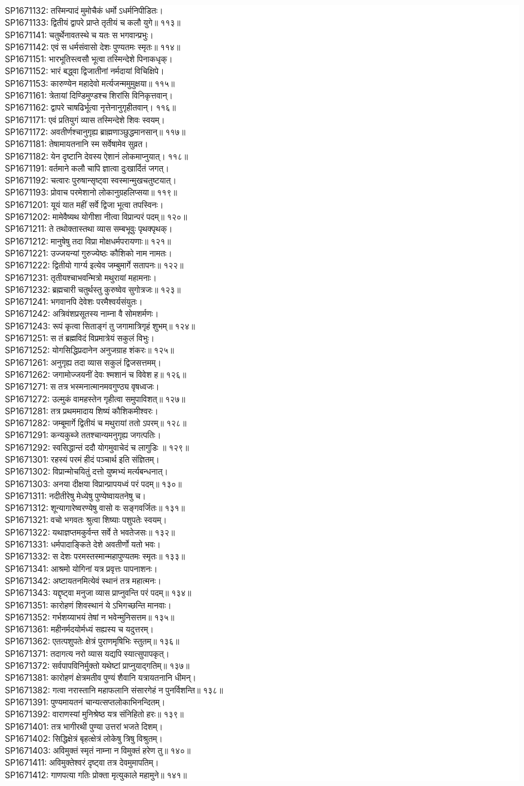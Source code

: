 SP1671132: तस्मिन्पादं मुमोचैकं धर्मो ऽधर्मनिपीडितः।  
SP1671133: द्वितीयं द्वापरे प्राप्ते तृतीयं च कलौ युगे॥ ११३॥  
SP1671141: चतुर्थेनावतस्थे च यतः स भगवान्प्रभुः।  
SP1671142: एवं स धर्मसंवासो देशः पुण्यतमः स्मृतः॥ ११४॥  
SP1671151: भारभूतिस्त्वसौ भूत्वा तस्मिन्देशे पिनाकधृक्।  
SP1671152: भारं बद्ध्वा द्विजातीनां नर्मदायां विचिक्षिपे।  
SP1671153: कारुण्येन महादेवो मर्त्यजन्ममुमुक्षया॥ ११५॥  
SP1671161: त्रेतायां दिण्डिमुण्डश्च शिरांसि विनिकृत्तवान्।  
SP1671162: द्वापरे चाषढिर्भूत्वा नृत्तेनानुगृहीतवान्।   ११६॥  
SP1671171: एवं प्रतियुगं व्यास तस्मिन्देशे शिवः स्वयम्।  
SP1671172: अवतीर्णश्चानुगृह्य ब्राह्मणाञ्छुद्धमानसान्॥ ११७॥  
SP1671181: तेषामायतनानि स्म सर्वेषामेव सुव्रत।  
SP1671182: येन दृष्टानि देवस्य ऐशानं लोकमाप्नुयात्।   ११८॥  
SP1671191: वर्तमाने कलौ चापि ज्ञात्वा दुःखार्दितं जगत्।  
SP1671192: चत्वारः पुरुषान्सृष्ट्वा स्वस्मान्मुखचतुष्टयात्।  
SP1671193: प्रोवाच परमेशानो लोकानुग्रहलिप्सया॥ ११९॥  
SP1671201: यूयं यात महीं सर्वे द्विजा भूत्वा तपस्विनः।  
SP1671202: मामेवैष्यथ योगीशा नीत्वा विप्रान्परं पदम्॥ १२०॥  
SP1671211: ते तथोक्तास्तथा व्यास सम्बभूवुः पृथक्पृथक्।  
SP1671212: मानुषेषु तदा विप्रा मोक्षधर्मपरायणाः॥ १२१॥  
SP1671221: उज्जयन्यां गुरुज्येष्ठः कौशिको नाम नामतः।  
SP1671222: द्वितीयो गार्ग्य इत्येव जम्बुमार्गे सतापनः॥ १२२॥  
SP1671231: तृतीयश्चाभवन्मित्रो मथुरायां महामनाः।  
SP1671232: ब्रह्मचारी चतुर्थस्तु कुरुष्वेव सुगोत्रजः॥ १२३॥  
SP1671241: भगवानपि देवेशः परमैश्वर्यसंयुतः।  
SP1671242: अत्रिवंशप्रसूतस्य नाम्ना वै सोमशर्मणः।  
SP1671243: रूपं कृत्वा सिताङ्गं तु जगामात्रिगृहं शुभम्॥ १२४॥  
SP1671251: स तं ब्रह्मविदं विप्रमात्रेयं सकुलं विभुः।  
SP1671252: योगसिद्धिप्रदानेन अनुजग्राह शंकरः॥ १२५॥  
SP1671261: अनुगृह्य तदा व्यास सकुलं द्विजसत्तमम्।  
SP1671262: जगामोज्जयनीं देवः श्मशानं च विवेश ह॥ १२६॥  
SP1671271: स तत्र भस्मनात्मानमवगुण्ठ्य वृषध्वजः।  
SP1671272: उल्मुकं वामहस्तेन गृहीत्वा समुपाविशत्॥ १२७॥  
SP1671281: तत्र प्रथममादाय शिष्यं कौशिकमीश्वरः।  
SP1671282: जम्बूमार्गे द्वितीयं च मथुरायां ततो ऽपरम्॥ १२८॥  
SP1671291: कन्यकुब्जे ततश्चान्यमनुगृह्य जगत्पतिः।  
SP1671292: स्वसिद्धान्तं ददौ योगमुवाचेदं च लागुडिः ॥ १२९॥  
SP1671301: रहस्यं परमं हीदं पञ्चार्थ इति संज्ञितम्।  
SP1671302: विप्रान्मोचयितुं दत्तो युष्मभ्यं मर्त्यबन्धनात्।  
SP1671303: अनया दीक्षया विप्रान्प्रापयध्वं परं पदम्॥ १३०॥  
SP1671311: नदीतीरेषु मेध्येषु पुण्येष्वायतनेषु च।  
SP1671312: शून्यागारेष्वरण्येषु वासो वः सङ्गवर्जितः॥ १३१॥  
SP1671321: वचो भगवतः श्रुत्वा शिष्याः पशुपतेः स्वयम्।  
SP1671322: यथाज्ञप्तमकुर्वन्त  सर्वे ते भवतेजसः॥ १३२॥  
SP1671331: धर्मपादाङ्किते देशे अवतीर्णो यतो भवः।  
SP1671332: स देशः परमस्तस्मान्महापुण्यतमः स्मृतः॥ १३३॥  
SP1671341: आश्रमो योगिनां यत्र प्रवृत्तः पापनाशनः।  
SP1671342: अष्टायतनमित्येवं स्थानं तत्र महात्मनः।  
SP1671343: यद्दृष्ट्वा मनुजा व्यास प्राप्नुवन्ति परं पदम्॥ १३४॥  
SP1671351: कारोहणं शिवस्थानं ये ऽभिगच्छन्ति मानवाः।  
SP1671352: गर्भशय्याभयं तेषां न भवेन्मुनिसत्तम॥ १३५॥  
SP1671361: महीनर्मदयोर्मध्यं सह्यस्य च यदुत्तरम्।  
SP1671362: एतत्पशुपतेः क्षेत्रं पुराणमृषिभिः स्तुतम्॥ १३६॥  
SP1671371: तदागत्य नरो व्यास यद्यपि स्यात्सुपापकृत्।  
SP1671372: सर्वपापविनिर्मुक्तो यथेष्टां प्राप्नुयाद्गतिम्॥ १३७॥  
SP1671381: कारोहणं क्षेत्रमतीव पुण्यं शैवानि यत्रायतनानि धीमन्।  
SP1671382: गत्वा नरास्तानि महाफलानि संसारगेहं न पुनर्विशन्ति॥ १३८॥  
SP1671391: पुण्यमायतनं चान्यत्सप्तलोकाभिनन्दितम्।  
SP1671392: वाराणस्यां मुनिश्रेष्ठ यत्र संनिहितो हरः॥ १३९॥  
SP1671401: तत्र भागीरथी पुण्या उत्तरां भजते दिशम्।  
SP1671402: सिद्धिक्षेत्रं बृहत्क्षेत्रं लोकेषु त्रिषु विश्रुतम्।  
SP1671403: अविमुक्तं स्मृतं नाम्ना न विमुक्तं हरेण तु॥ १४०॥  
SP1671411: अविमुक्तेश्वरं दृष्ट्वा तत्र देवमुमापतिम्।  
SP1671412: गाणपत्या गतिः प्रोक्ता मृत्युकाले महामुने॥ १४१॥  